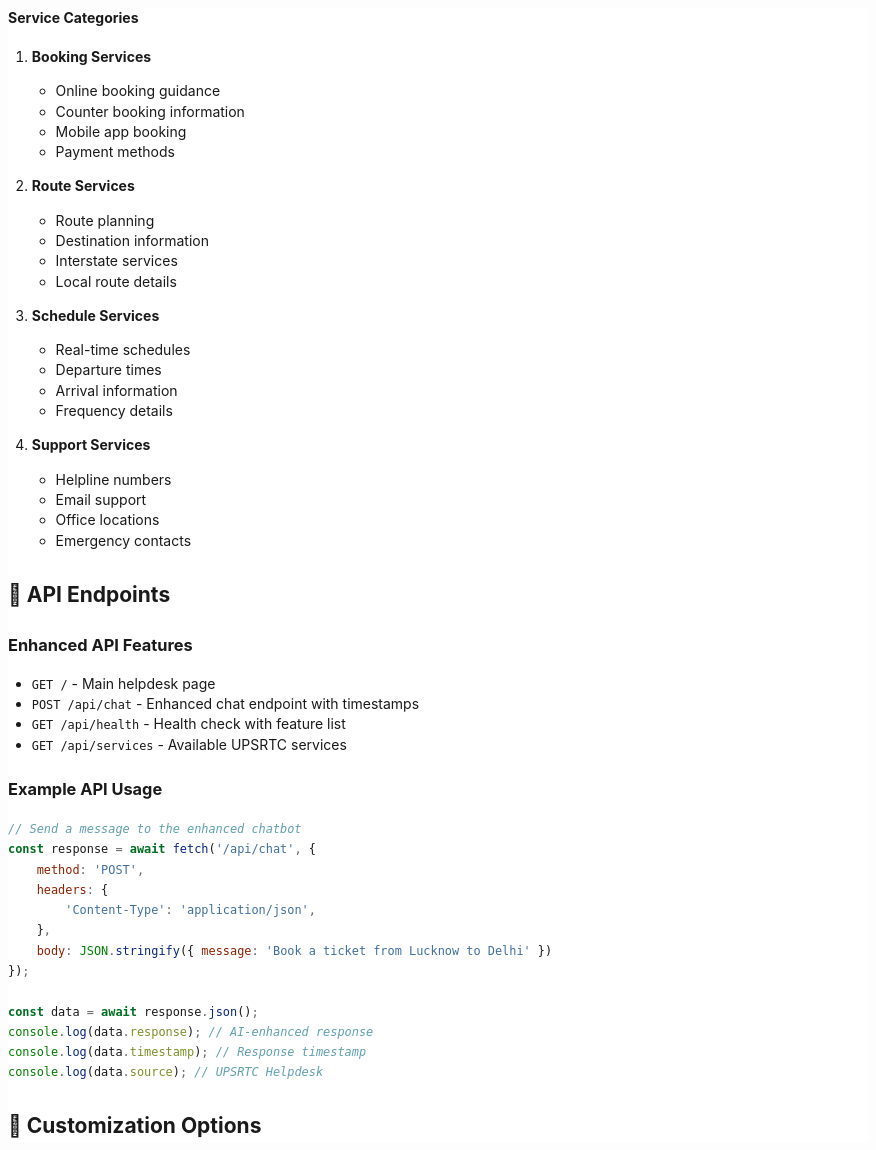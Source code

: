 #### **Service Categories**
1. **Booking Services**
   - Online booking guidance
   - Counter booking information
   - Mobile app booking
   - Payment methods

2. **Route Services**
   - Route planning
   - Destination information
   - Interstate services
   - Local route details

3. **Schedule Services**
   - Real-time schedules
   - Departure times
   - Arrival information
   - Frequency details

4. **Support Services**
   - Helpline numbers
   - Email support
   - Office locations
   - Emergency contacts

## 🔌 **API Endpoints**

### **Enhanced API Features**
- `GET /` - Main helpdesk page
- `POST /api/chat` - Enhanced chat endpoint with timestamps
- `GET /api/health` - Health check with feature list
- `GET /api/services` - Available UPSRTC services

### **Example API Usage**
```javascript
// Send a message to the enhanced chatbot
const response = await fetch('/api/chat', {
    method: 'POST',
    headers: {
        'Content-Type': 'application/json',
    },
    body: JSON.stringify({ message: 'Book a ticket from Lucknow to Delhi' })
});

const data = await response.json();
console.log(data.response); // AI-enhanced response
console.log(data.timestamp); // Response timestamp
console.log(data.source); // UPSRTC Helpdesk
```

## 🎨 **Customization Options**
